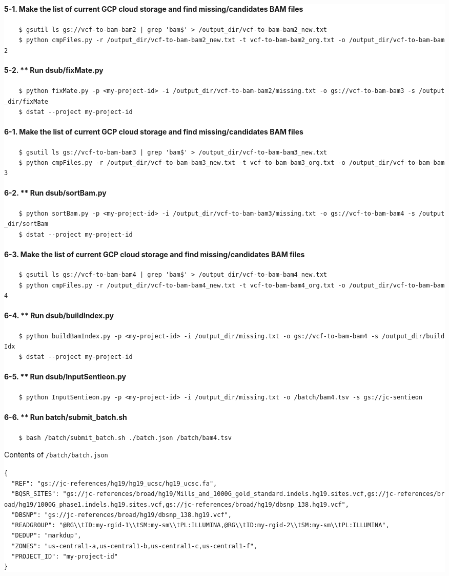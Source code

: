 #### 5-1. Make the list of current GCP cloud storage and find missing/candidates BAM files
```
	$ gsutil ls gs://vcf-to-bam-bam2 | grep 'bam$' > /output_dir/vcf-to-bam-bam2_new.txt
	$ python cmpFiles.py -r /output_dir/vcf-to-bam-bam2_new.txt -t vcf-to-bam-bam2_org.txt -o /output_dir/vcf-to-bam-bam2
```

#### 5-2. ** Run dsub/fixMate.py
```
	$ python fixMate.py -p <my-project-id> -i /output_dir/vcf-to-bam-bam2/missing.txt -o gs://vcf-to-bam-bam3 -s /output_dir/fixMate
	$ dstat --project my-project-id
```
#### 6-1. Make the list of current GCP cloud storage and find missing/candidates BAM files
```
	$ gsutil ls gs://vcf-to-bam-bam3 | grep 'bam$' > /output_dir/vcf-to-bam-bam3_new.txt
	$ python cmpFiles.py -r /output_dir/vcf-to-bam-bam3_new.txt -t vcf-to-bam-bam3_org.txt -o /output_dir/vcf-to-bam-bam3
```
#### 6-2. ** Run dsub/sortBam.py
```
	$ python sortBam.py -p <my-project-id> -i /output_dir/vcf-to-bam-bam3/missing.txt -o gs://vcf-to-bam-bam4 -s /output_dir/sortBam
	$ dstat --project my-project-id
```
#### 6-3. Make the list of current GCP cloud storage and find missing/candidates BAM files
```
	$ gsutil ls gs://vcf-to-bam-bam4 | grep 'bam$' > /output_dir/vcf-to-bam-bam4_new.txt
	$ python cmpFiles.py -r /output_dir/vcf-to-bam-bam4_new.txt -t vcf-to-bam-bam4_org.txt -o /output_dir/vcf-to-bam-bam4
```
#### 6-4. ** Run dsub/buildIndex.py
```
	$ python buildBamIndex.py -p <my-project-id> -i /output_dir/missing.txt -o gs://vcf-to-bam-bam4 -s /output_dir/buildIdx
	$ dstat --project my-project-id
```
#### 6-5. ** Run dsub/InputSentieon.py
```
	$ python InputSentieon.py -p <my-project-id> -i /output_dir/missing.txt -o /batch/bam4.tsv -s gs://jc-sentieon
```
#### 6-6. ** Run batch/submit_batch.sh
```
	$ bash /batch/submit_batch.sh ./batch.json /batch/bam4.tsv
```

Contents of ```/batch/batch.json```
```
{
  "REF": "gs://jc-references/hg19/hg19_ucsc/hg19_ucsc.fa",
  "BQSR_SITES": "gs://jc-references/broad/hg19/Mills_and_1000G_gold_standard.indels.hg19.sites.vcf,gs://jc-references/broad/hg19/1000G_phase1.indels.hg19.sites.vcf,gs://jc-references/broad/hg19/dbsnp_138.hg19.vcf",
  "DBSNP": "gs://jc-references/broad/hg19/dbsnp_138.hg19.vcf",
  "READGROUP": "@RG\\tID:my-rgid-1\\tSM:my-sm\\tPL:ILLUMINA,@RG\\tID:my-rgid-2\\tSM:my-sm\\tPL:ILLUMINA",
  "DEDUP": "markdup",
  "ZONES": "us-central1-a,us-central1-b,us-central1-c,us-central1-f",
  "PROJECT_ID": "my-project-id"
}
```